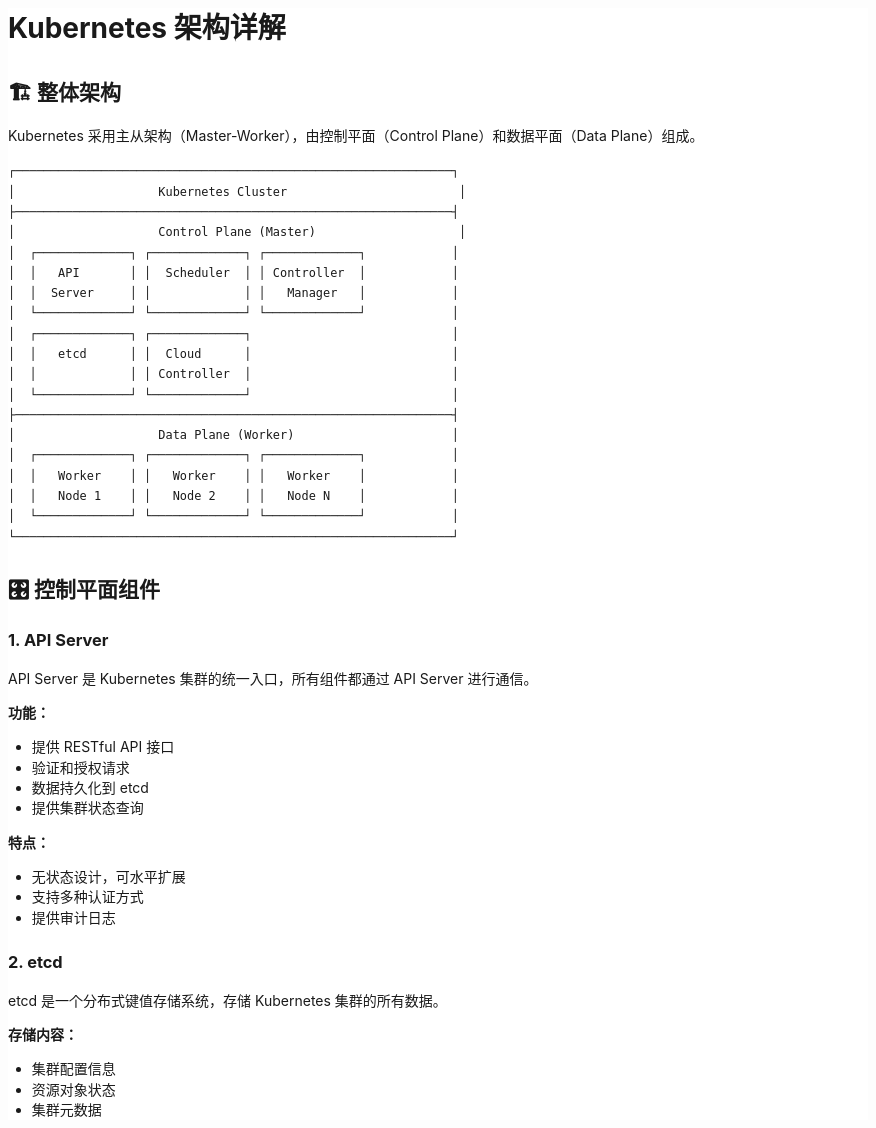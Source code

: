# Kubernetes 架构详解

## 🏗️ 整体架构

Kubernetes 采用主从架构（Master-Worker），由控制平面（Control Plane）和数据平面（Data Plane）组成。

```
┌─────────────────────────────────────────────────────────────┐
│                    Kubernetes Cluster                        │
├─────────────────────────────────────────────────────────────┤
│                    Control Plane (Master)                    │
│  ┌─────────────┐ ┌─────────────┐ ┌─────────────┐            │
│  │   API       │ │  Scheduler  │ │ Controller  │            │
│  │  Server     │ │             │ │   Manager   │            │
│  └─────────────┘ └─────────────┘ └─────────────┘            │
│  ┌─────────────┐ ┌─────────────┐                            │
│  │   etcd      │ │  Cloud      │                            │
│  │             │ │ Controller  │                            │
│  └─────────────┘ └─────────────┘                            │
├─────────────────────────────────────────────────────────────┤
│                    Data Plane (Worker)                      │
│  ┌─────────────┐ ┌─────────────┐ ┌─────────────┐            │
│  │   Worker    │ │   Worker    │ │   Worker    │            │
│  │   Node 1    │ │   Node 2    │ │   Node N    │            │
│  └─────────────┘ └─────────────┘ └─────────────┘            │
└─────────────────────────────────────────────────────────────┘
```

## 🎛️ 控制平面组件

### 1. API Server
API Server 是 Kubernetes 集群的统一入口，所有组件都通过 API Server 进行通信。

**功能：**
- 提供 RESTful API 接口
- 验证和授权请求
- 数据持久化到 etcd
- 提供集群状态查询

**特点：**
- 无状态设计，可水平扩展
- 支持多种认证方式
- 提供审计日志

### 2. etcd
etcd 是一个分布式键值存储系统，存储 Kubernetes 集群的所有数据。

**存储内容：**
- 集群配置信息
- 资源对象状态
- 集群元数据

